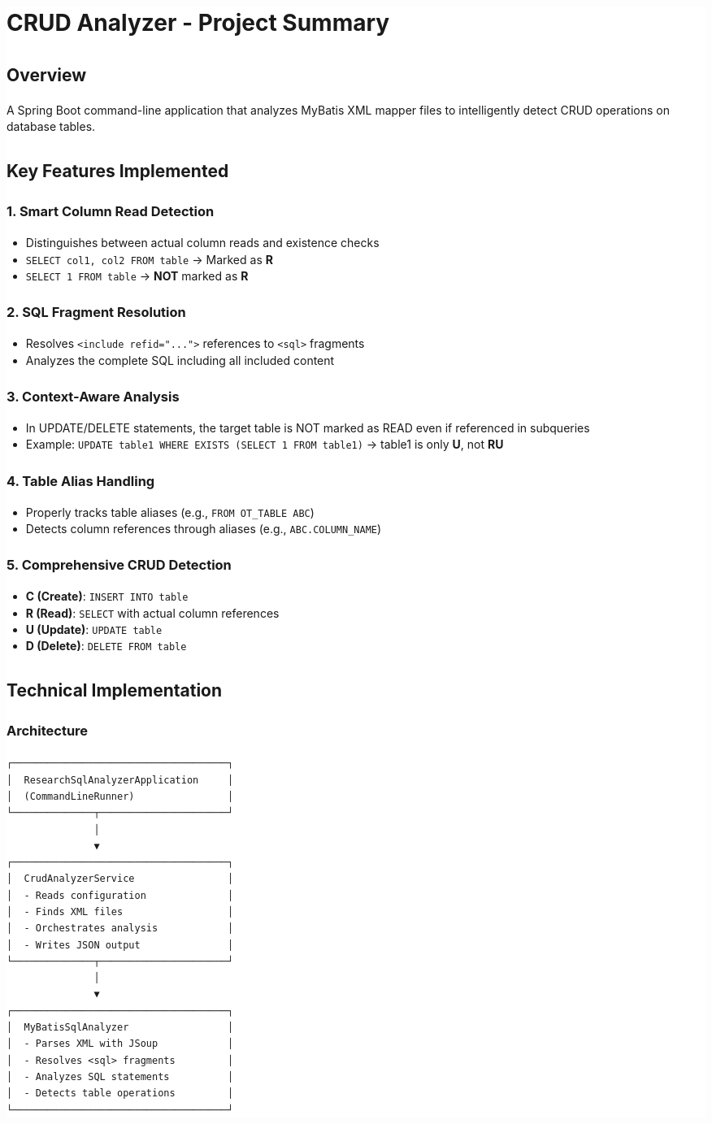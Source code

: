 # CRUD Analyzer - Project Summary

## Overview
A Spring Boot command-line application that analyzes MyBatis XML mapper files to intelligently detect CRUD operations on database tables.

## Key Features Implemented

### 1. **Smart Column Read Detection**
- Distinguishes between actual column reads and existence checks
- `SELECT col1, col2 FROM table` → Marked as **R**
- `SELECT 1 FROM table` → **NOT** marked as **R**

### 2. **SQL Fragment Resolution**
- Resolves `<include refid="...">` references to `<sql>` fragments
- Analyzes the complete SQL including all included content

### 3. **Context-Aware Analysis**
- In UPDATE/DELETE statements, the target table is NOT marked as READ even if referenced in subqueries
- Example: `UPDATE table1 WHERE EXISTS (SELECT 1 FROM table1)` → table1 is only **U**, not **RU**

### 4. **Table Alias Handling**
- Properly tracks table aliases (e.g., `FROM OT_TABLE ABC`)
- Detects column references through aliases (e.g., `ABC.COLUMN_NAME`)

### 5. **Comprehensive CRUD Detection**
- **C (Create)**: `INSERT INTO table`
- **R (Read)**: `SELECT` with actual column references
- **U (Update)**: `UPDATE table`
- **D (Delete)**: `DELETE FROM table`

## Technical Implementation

### Architecture
```
┌─────────────────────────────────────┐
│  ResearchSqlAnalyzerApplication     │
│  (CommandLineRunner)                │
└──────────────┬──────────────────────┘
               │
               ▼
┌─────────────────────────────────────┐
│  CrudAnalyzerService                │
│  - Reads configuration              │
│  - Finds XML files                  │
│  - Orchestrates analysis            │
│  - Writes JSON output               │
└──────────────┬──────────────────────┘
               │
               ▼
┌─────────────────────────────────────┐
│  MyBatisSqlAnalyzer                 │
│  - Parses XML with JSoup            │
│  - Resolves <sql> fragments         │
│  - Analyzes SQL statements          │
│  - Detects table operations         │
└─────────────────────────────────────┘
```